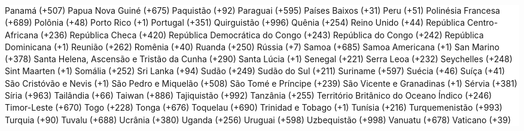 Panamá (+507) 
Papua Nova Guiné (+675) 
Paquistão (+92) 
Paraguai (+595) 
Países Baixos (+31) 
Peru (+51) 
Polinésia Francesa (+689) 
Polônia (+48) 
Porto Rico (+1) 
Portugal (+351) 
Quirguistão (+996) 
Quênia (+254) 
Reino Unido (+44) 
República Centro-Africana (+236) 
República Checa (+420) 
República Democrática do Congo (+243) 
República do Congo (+242) 
República Dominicana (+1) 
Reunião (+262) 
Romênia (+40) 
Ruanda (+250) 
Rússia (+7) 
Samoa (+685) 
Samoa Americana (+1) 
San Marino (+378) 
Santa Helena, Ascensão e Tristão da Cunha (+290) 
Santa Lúcia (+1) 
Senegal (+221) 
Serra Leoa (+232) 
Seychelles (+248) 
Sint Maarten (+1) 
Somália (+252) 
Sri Lanka (+94) 
Sudão (+249) 
Sudão do Sul (+211) 
Suriname (+597) 
Suécia (+46) 
Suíça (+41) 
São Cristóvão e Nevis (+1) 
São Pedro e Miquelão (+508) 
São Tomé e Príncipe (+239) 
São Vicente e Granadinas (+1) 
Sérvia (+381) 
Síria (+963) 
Tailândia (+66) 
Taiwan (+886) 
Tajiquistão (+992) 
Tanzânia (+255) 
Território Britânico do Oceano Índico (+246) 
Timor-Leste (+670) 
Togo (+228) 
Tonga (+676) 
Toquelau (+690) 
Trinidad e Tobago (+1) 
Tunísia (+216) 
Turquemenistão (+993) 
Turquia (+90) 
Tuvalu (+688) 
Ucrânia (+380) 
Uganda (+256) 
Uruguai (+598) 
Uzbequistão (+998) 
Vanuatu (+678) 
Vaticano (+39) 